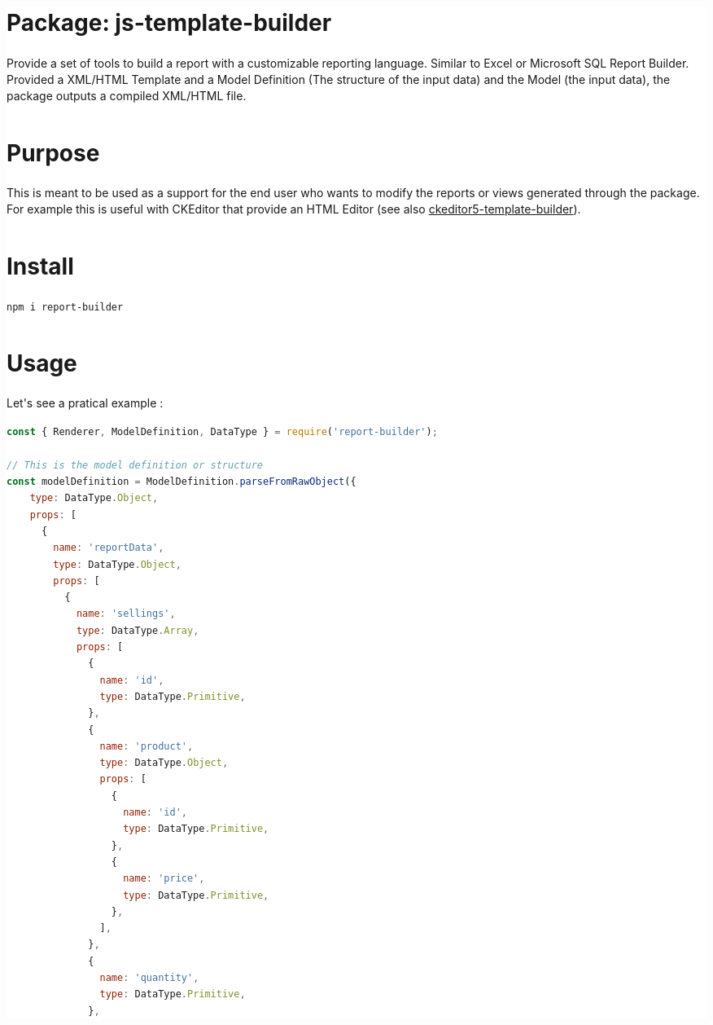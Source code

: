 # Package: js-template-builder

Provide a set of tools to build a report with a customizable reporting language. Similar to Excel or Microsoft SQL Report Builder.
Provided a XML/HTML Template and a Model Definition (The structure of the input data) and the Model (the input data), the package outputs a compiled XML/HTML file.

# Purpose

This is meant to be used as a support for the end user who wants to modify the reports or views generated through the package. For example this is useful with CKEditor that provide an HTML Editor (see also [ckeditor5-template-builder](https://github.com/QuantumGlitch/ckeditor5-template-builder-example#readme)).

# Install

```shell
npm i report-builder
```

# Usage

Let's see a pratical example :

```js
const { Renderer, ModelDefinition, DataType } = require('report-builder');

// This is the model definition or structure
const modelDefinition = ModelDefinition.parseFromRawObject({
    type: DataType.Object,
    props: [
      {
        name: 'reportData',
        type: DataType.Object,
        props: [
          {
            name: 'sellings',
            type: DataType.Array,
            props: [
              {
                name: 'id',
                type: DataType.Primitive,
              },
              {
                name: 'product',
                type: DataType.Object,
                props: [
                  {
                    name: 'id',
                    type: DataType.Primitive,
                  },
                  {
                    name: 'price',
                    type: DataType.Primitive,
                  },
                ],
              },
              {
                name: 'quantity',
                type: DataType.Primitive,
              },
```